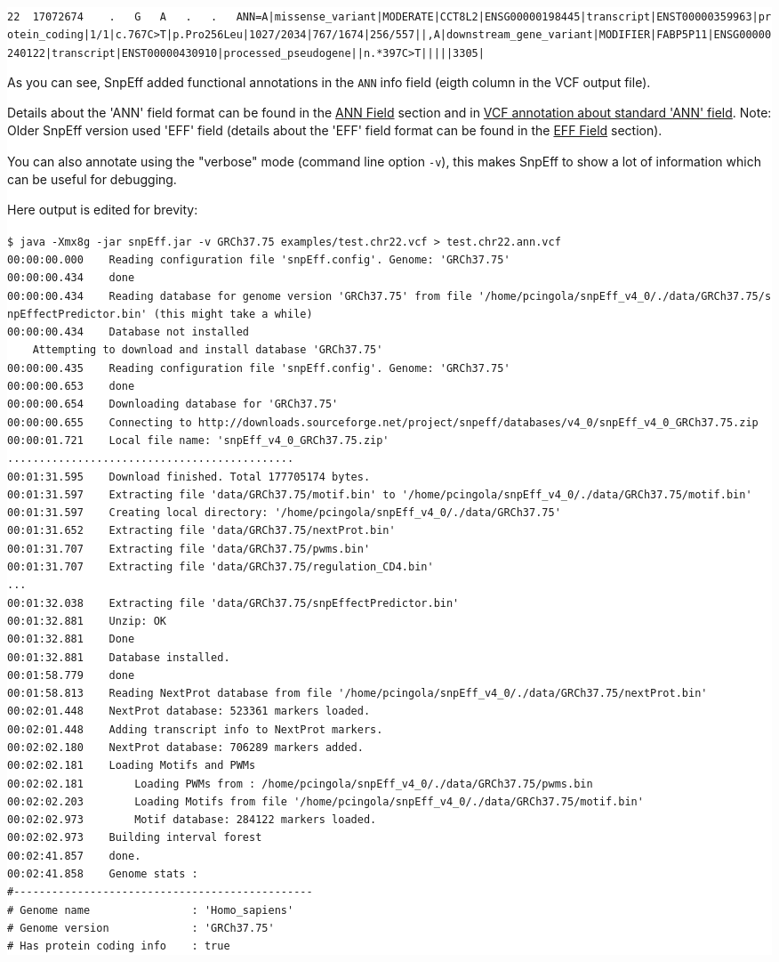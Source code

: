 ```
22	17072674	.	G	A	.	.	ANN=A|missense_variant|MODERATE|CCT8L2|ENSG00000198445|transcript|ENST00000359963|protein_coding|1/1|c.767C>T|p.Pro256Leu|1027/2034|767/1674|256/557||,A|downstream_gene_variant|MODIFIER|FABP5P11|ENSG00000240122|transcript|ENST00000430910|processed_pseudogene||n.*397C>T|||||3305|
```

As you can see, SnpEff added functional annotations in the `ANN` info field (eigth column in the VCF output file).

Details about the 'ANN' field format can be found in the [ANN Field](se_inputoutput.md#ann-field-vcf-output-files) section and in [VCF annotation about standard 'ANN' field](adds/VCFannotationformat_v1.0.pdf).
Note: Older SnpEff version used 'EFF' field (details about the 'EFF' field format can be found in the [EFF Field](se_inputoutput.md#eff-field-vcf-output-files) section).

You can also annotate using the "verbose" mode (command line option `-v`), this makes SnpEff to show a lot of information which can be useful for debugging.

Here output is edited for brevity:

```
$ java -Xmx8g -jar snpEff.jar -v GRCh37.75 examples/test.chr22.vcf > test.chr22.ann.vcf
00:00:00.000	Reading configuration file 'snpEff.config'. Genome: 'GRCh37.75'
00:00:00.434	done
00:00:00.434	Reading database for genome version 'GRCh37.75' from file '/home/pcingola/snpEff_v4_0/./data/GRCh37.75/snpEffectPredictor.bin' (this might take a while)
00:00:00.434	Database not installed
    Attempting to download and install database 'GRCh37.75'
00:00:00.435	Reading configuration file 'snpEff.config'. Genome: 'GRCh37.75'
00:00:00.653	done
00:00:00.654	Downloading database for 'GRCh37.75'
00:00:00.655	Connecting to http://downloads.sourceforge.net/project/snpeff/databases/v4_0/snpEff_v4_0_GRCh37.75.zip
00:00:01.721	Local file name: 'snpEff_v4_0_GRCh37.75.zip'
.............................................
00:01:31.595	Download finished. Total 177705174 bytes.
00:01:31.597	Extracting file 'data/GRCh37.75/motif.bin' to '/home/pcingola/snpEff_v4_0/./data/GRCh37.75/motif.bin'
00:01:31.597	Creating local directory: '/home/pcingola/snpEff_v4_0/./data/GRCh37.75'
00:01:31.652	Extracting file 'data/GRCh37.75/nextProt.bin'
00:01:31.707	Extracting file 'data/GRCh37.75/pwms.bin'
00:01:31.707	Extracting file 'data/GRCh37.75/regulation_CD4.bin'
...
00:01:32.038	Extracting file 'data/GRCh37.75/snpEffectPredictor.bin'
00:01:32.881	Unzip: OK
00:01:32.881	Done
00:01:32.881	Database installed.
00:01:58.779	done
00:01:58.813	Reading NextProt database from file '/home/pcingola/snpEff_v4_0/./data/GRCh37.75/nextProt.bin'
00:02:01.448	NextProt database: 523361 markers loaded.
00:02:01.448	Adding transcript info to NextProt markers.
00:02:02.180	NextProt database: 706289 markers added.
00:02:02.181	Loading Motifs and PWMs
00:02:02.181		Loading PWMs from : /home/pcingola/snpEff_v4_0/./data/GRCh37.75/pwms.bin
00:02:02.203		Loading Motifs from file '/home/pcingola/snpEff_v4_0/./data/GRCh37.75/motif.bin'
00:02:02.973		Motif database: 284122 markers loaded.
00:02:02.973	Building interval forest
00:02:41.857	done.
00:02:41.858	Genome stats :
#-----------------------------------------------
# Genome name                : 'Homo_sapiens'
# Genome version             : 'GRCh37.75'
# Has protein coding info    : true
```